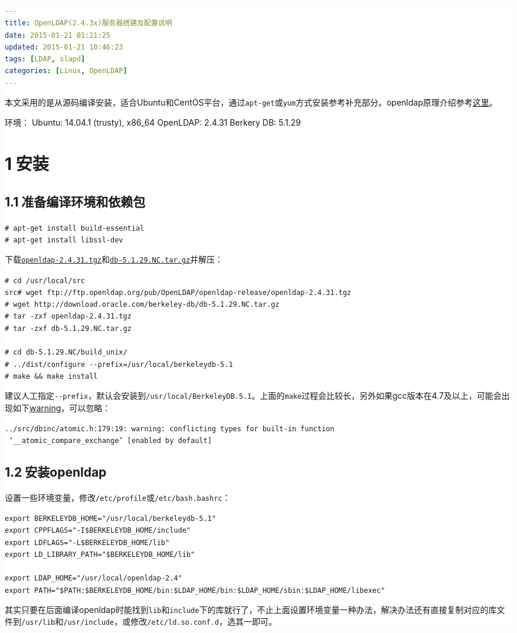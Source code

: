 ```yaml
---
title: OpenLDAP(2.4.3x)服务器搭建及配置说明
date: 2015-01-21 01:21:25
updated: 2015-01-21 10:46:23
tags: [LDAP, slapd]
categories: [Linux, OpenLDAP]
---
```


本文采用的是从源码编译安装，适合Ubuntu和CentOS平台，通过`apt-get`或`yum`方式安装参考补充部分。openldap原理介绍参考[这里](http://xgknight.com/2015/01/15/openldap_introduction/)。

环境：
Ubuntu: 14.04.1 (trusty), x86_64
OpenLDAP: 2.4.31
Berkery DB: 5.1.29

# 1 安装 #
## 1.1 准备编译环境和依赖包 ##
```
# apt-get install build-essential
# apt-get install libssl-dev
```

下载[`openldap-2.4.31.tgz`](ftp://ftp.openldap.org/pub/OpenLDAP/openldap-release/openldap-2.4.31.tgz)和[`db-5.1.29.NC.tar.gz`](http://download.oracle.com/berkeley-db/db-5.1.29.NC.tar.gz)并解压：

```
# cd /usr/local/src
src# wget ftp://ftp.openldap.org/pub/OpenLDAP/openldap-release/openldap-2.4.31.tgz
# wget http://download.oracle.com/berkeley-db/db-5.1.29.NC.tar.gz
# tar -zxf openldap-2.4.31.tgz
# tar -zxf db-5.1.29.NC.tar.gz

# cd db-5.1.29.NC/build_unix/
# ../dist/configure --prefix=/usr/local/berkeleydb-5.1
# make && make install
```

建议人工指定`--prefix`，默认会安装到`/usr/local/BerkeleyDB.5.1`。上面的`make`过程会比较长，另外如果gcc版本在4.7及以上，可能会出现如下[warning](http://osdir.com/ml/freebsd-current/2012-05/msg00050.html)，可以忽略：
```
../src/dbinc/atomic.h:179:19: warning: conflicting types for built-in function
 ‘__atomic_compare_exchange’ [enabled by default]
```

## 1.2 安装openldap ##
设置一些环境变量，修改`/etc/profile`或`/etc/bash.bashrc`：



```
export BERKELEYDB_HOME="/usr/local/berkeleydb-5.1"
export CPPFLAGS="-I$BERKELEYDB_HOME/include"
export LDFLAGS="-L$BERKELEYDB_HOME/lib"
export LD_LIBRARY_PATH="$BERKELEYDB_HOME/lib"

export LDAP_HOME="/usr/local/openldap-2.4"
export PATH="$PATH:$BERKELEYDB_HOME/bin:$LDAP_HOME/bin:$LDAP_HOME/sbin:$LDAP_HOME/libexec"
```
其实只要在后面编译openldap时能找到`lib`和`include`下的库就行了，不止上面设置环境变量一种办法，解决办法还有直接复制对应的库文件到`/usr/lib`和`/usr/include`，或修改`/etc/ld.so.conf.d`，选其一即可。


  [1]: http://github.com/seanlook/sean-notes-comment/raw/main/static/ldap_conn_session.png
  [2]: http://github.com/seanlook/sean-notes-comment/raw/main/static/ldap_trust_ca.png
  [3]: http://github.com/seanlook/sean-notes-comment/raw/main/static/ldap_browser.png
  [4]: http://github.com/seanlook/sean-notes-comment/raw/main/static/ldap_config_dit.png
  [5]: http://github.com/seanlook/sean-notes-comment/raw/main/static/ldap_slapd_config.png